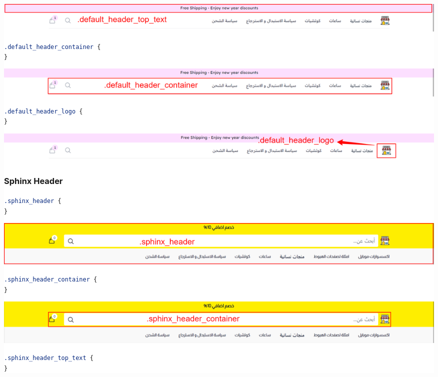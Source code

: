 ![Header Top Text](./img/default_header_top_text.png)

```css
.default_header_container {
}
```

![Header Container](./img/default_header_container.png)

```css
.default_header_logo {
}
```

![Header Logo](./img/default_header_logo.png)

### Sphinx Header

```css
.sphinx_header {
}
```

![Sphinx Header](./img/sphinx_header.png)

```css
.sphinx_header_container {
}
```

![Sphinx Header Container](./img/sphinx_header_container.png)

```css
.sphinx_header_top_text {
}
```
